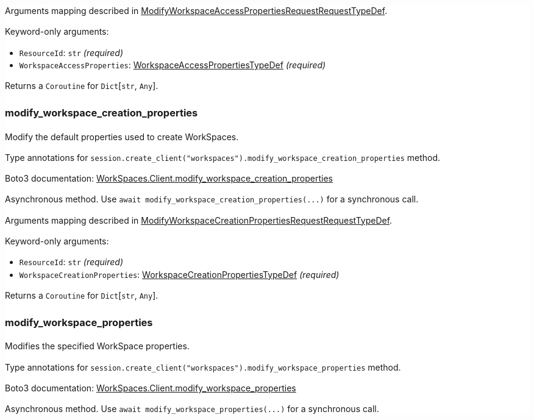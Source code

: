 Arguments mapping described in
[ModifyWorkspaceAccessPropertiesRequestRequestTypeDef](./type_defs.md#modifyworkspaceaccesspropertiesrequestrequesttypedef).

Keyword-only arguments:

- `ResourceId`: `str` *(required)*
- `WorkspaceAccessProperties`:
  [WorkspaceAccessPropertiesTypeDef](./type_defs.md#workspaceaccesspropertiestypedef)
  *(required)*

Returns a `Coroutine` for `Dict`\[`str`, `Any`\].

<a id="modify\_workspace\_creation\_properties"></a>

### modify_workspace_creation_properties

Modify the default properties used to create WorkSpaces.

Type annotations for
`session.create_client("workspaces").modify_workspace_creation_properties`
method.

Boto3 documentation:
[WorkSpaces.Client.modify_workspace_creation_properties](https://boto3.amazonaws.com/v1/documentation/api/latest/reference/services/workspaces.html#WorkSpaces.Client.modify_workspace_creation_properties)

Asynchronous method. Use `await modify_workspace_creation_properties(...)` for
a synchronous call.

Arguments mapping described in
[ModifyWorkspaceCreationPropertiesRequestRequestTypeDef](./type_defs.md#modifyworkspacecreationpropertiesrequestrequesttypedef).

Keyword-only arguments:

- `ResourceId`: `str` *(required)*
- `WorkspaceCreationProperties`:
  [WorkspaceCreationPropertiesTypeDef](./type_defs.md#workspacecreationpropertiestypedef)
  *(required)*

Returns a `Coroutine` for `Dict`\[`str`, `Any`\].

<a id="modify\_workspace\_properties"></a>

### modify_workspace_properties

Modifies the specified WorkSpace properties.

Type annotations for
`session.create_client("workspaces").modify_workspace_properties` method.

Boto3 documentation:
[WorkSpaces.Client.modify_workspace_properties](https://boto3.amazonaws.com/v1/documentation/api/latest/reference/services/workspaces.html#WorkSpaces.Client.modify_workspace_properties)

Asynchronous method. Use `await modify_workspace_properties(...)` for a
synchronous call.
